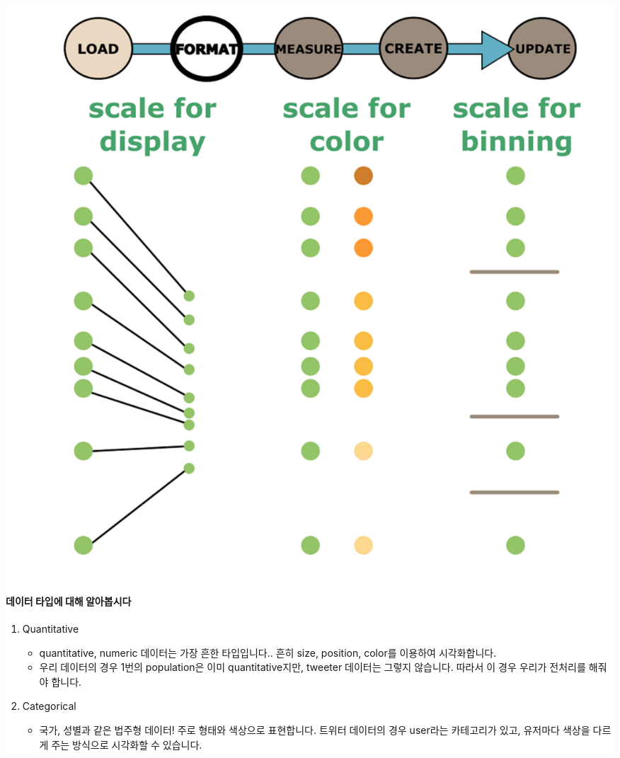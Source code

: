 <img src="Chapter_2_figure/figure_2.png"></img>

#### 데이터 타입에 대해 알아봅시다
1. Quantitative
    - quantitative, numeric 데이터는 가장 흔한 타입입니다.. 흔히 size, position, color를 이용하여 시각화합니다.
    - 우리 데이터의 경우 1번의 population은 이미 quantitative지만, tweeter 데이터는 그렇지 않습니다. 따라서 이 경우 우리가 전처리를 해줘야 합니다.

2. Categorical
    - 국가, 성별과 같은 법주형 데이터! 주로 형태와 색상으로 표현합니다. 트위터 데이터의 경우 user라는 카테고리가 있고, 유저마다 색상을 다르게 주는 방식으로 시각화할 수 있습니다.
    